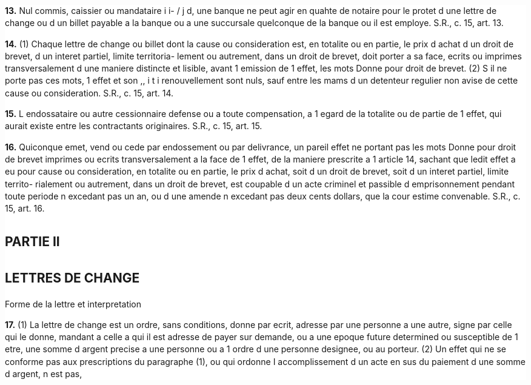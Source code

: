 **13.** Nul commis, caissier ou mandataire
i i- / j
d, une banque ne peut agir en quahte de
notaire pour le protet d une lettre de change
ou d un billet payable a la banque ou a une
succursale quelconque de la banque ou il est
employe. S.R., c. 15, art. 13.

**14.** (1) Chaque lettre de change ou billet
dont la cause ou consideration est, en totalite
ou en partie, le prix d achat d un droit de
brevet, d un interet partiel, limite territoria-
lement ou autrement, dans un droit de brevet,
doit porter a sa face, ecrits ou imprimes
transversalement d une maniere distincte et
lisible, avant 1 emission de 1 effet, les mots
Donne pour droit de brevet.
(2) S il ne porte pas ces mots, 1 effet et son
,, i t i
renouvellement sont nuls, sauf entre les mams
d un detenteur regulier non avise de cette
cause ou consideration. S.R., c. 15, art. 14.

**15.** L endossataire ou autre cessionnaire
defense ou a toute compensation, a 1 egard de
la totalite ou de partie de 1 effet, qui aurait
existe entre les contractants originaires. S.R.,
c. 15, art. 15.

**16.** Quiconque emet, vend ou cede par
endossement ou par delivrance, un pareil effet
ne portant pas les mots Donne pour droit de
brevet imprimes ou ecrits transversalement a
la face de 1 effet, de la maniere prescrite a
1 article 14, sachant que ledit effet a eu pour
cause ou consideration, en totalite ou en
partie, le prix d achat, soit d un droit de
brevet, soit d un interet partiel, limite territo-
rialement ou autrement, dans un droit de
brevet, est coupable d un acte criminel et
passible d emprisonnement pendant toute
periode n excedant pas un an, ou d une
amende n excedant pas deux cents dollars,
que la cour estime convenable. S.R., c. 15,
art. 16.

## PARTIE II

## LETTRES DE CHANGE
Forme de la lettre et interpretation

**17.** (1) La lettre de change est un ordre,
sans conditions, donne par ecrit, adresse par
une personne a une autre, signe par celle qui
le donne, mandant a celle a qui il est adresse
de payer sur demande, ou a une epoque
future determined ou susceptible de 1 etre,
une somme d argent precise a une personne
ou a 1 ordre d une personne designee, ou au
porteur.
(2) Un effet qui ne se conforme pas aux
prescriptions du paragraphe (1), ou qui
ordonne I accomplissement d un acte en sus
du paiement d une somme d argent, n est pas,